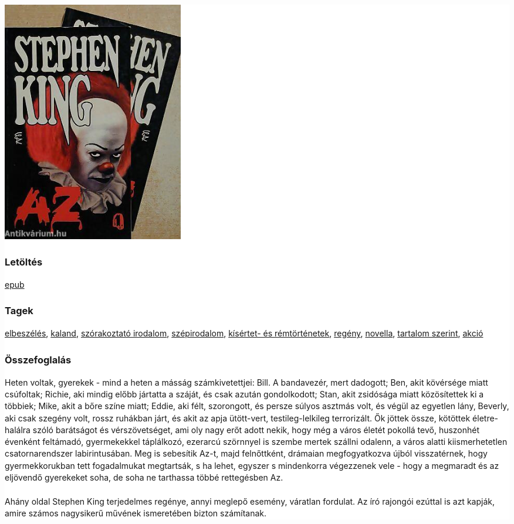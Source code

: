 <img src="https://github.com/BercziSandor/calibre_lib/raw/main/libs/main/Stephen%20King/Az%201-2_%20%28118%29/cover.jpg" alt="cover" width="300"/>

### Letöltés
[epub](https://github.com/BercziSandor/calibre_lib/raw/main/libs/main/Stephen%20King/Az%201-2_%20%28118%29/Az%201-2_%20-%20Stephen%20King.epub)

### Tagek
[elbeszélés](https://github.com/berczisandor/calibre_lib/blob/main/libs/main/tags/elbesz%c3%a9l%c3%a9s.md), [kaland](https://github.com/berczisandor/calibre_lib/blob/main/libs/main/tags/kaland.md), [szórakoztató irodalom](https://github.com/berczisandor/calibre_lib/blob/main/libs/main/tags/sz%c3%b3rakoztat%c3%b3%20irodalom.md), [szépirodalom](https://github.com/berczisandor/calibre_lib/blob/main/libs/main/tags/sz%c3%a9pirodalom.md), [kísértet- és rémtörténetek](https://github.com/berczisandor/calibre_lib/blob/main/libs/main/tags/k%c3%ads%c3%a9rtet-%20%c3%a9s%20r%c3%a9mt%c3%b6rt%c3%a9netek.md), [regény](https://github.com/berczisandor/calibre_lib/blob/main/libs/main/tags/reg%c3%a9ny.md), [novella](https://github.com/berczisandor/calibre_lib/blob/main/libs/main/tags/novella.md), [tartalom szerint](https://github.com/berczisandor/calibre_lib/blob/main/libs/main/tags/tartalom%20szerint.md), [akció](https://github.com/berczisandor/calibre_lib/blob/main/libs/main/tags/akci%c3%b3.md)

### Összefoglalás
<p class="description">Heten voltak, gyerekek - mind a heten a másság számkivetettjei: Bill. A bandavezér, mert dadogott; Ben, akit kövérsége miatt csúfoltak; Richie, aki mindig előbb jártatta a száját, és csak azután gondolkodott; Stan, akit zsidósága miatt közösítettek ki a többiek; Mike, akit a bőre színe miatt; Eddie, aki félt, szorongott, és persze súlyos asztmás volt, és végül az egyetlen lány, Beverly, aki csak szegény volt, rossz ruhákban járt, és akit az apja ütött-vert, testileg-lelkileg terrorizált. Ők jöttek össze, kötöttek életre-halálra szóló barátságot és vérszövetséget, ami oly nagy erőt adott nekik, hogy még a város életét pokollá tevő, huszonhét évenként feltámadó, gyermekekkel táplálkozó, ezerarcú szörnnyel is szembe mertek szállni odalenn, a város alatti kiismerhetetlen csatornarendszer labirintusában. Meg is sebesítik Az-t, majd felnőttként, drámaian megfogyatkozva újból visszatérnek, hogy gyermekkorukban tett fogadalmukat megtartsák, s ha lehet, egyszer s mindenkorra végezzenek vele - hogy a megmaradt és az eljövendő gyerekeket soha, de soha ne tarthassa többé rettegésben Az.<br><br>Ahány oldal Stephen King terjedelmes regénye, annyi meglepő esemény, váratlan fordulat. Az író rajongói ezúttal is azt kapják, amire számos nagysikerű művének ismeretében bizton számítanak.</p>
